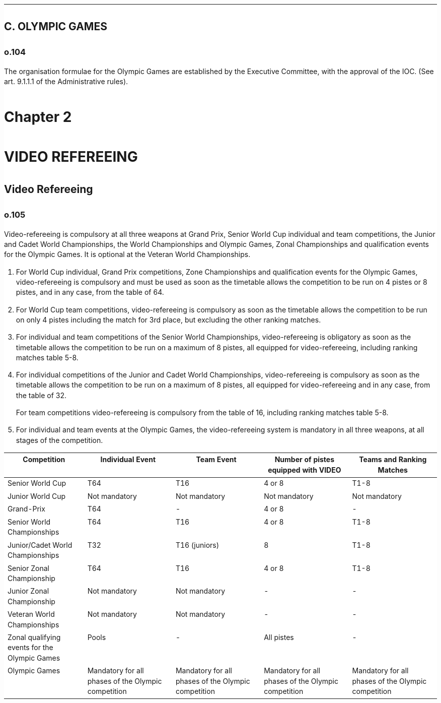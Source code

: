 -------------------

## C. OLYMPIC GAMES 

### o.104

The organisation formulae for the Olympic Games are established by the Executive Committee, with the approval of the IOC. (See art. 9.1.1.1 of the Administrative rules). 

# Chapter 2 

# VIDEO REFEREEING 

## Video Refereeing 

### o.105

Video-refereeing is compulsory at all three weapons at Grand Prix, Senior World Cup individual and team competitions, the Junior and Cadet World Championships, the World Championships and Olympic Games, Zonal Championships and qualification events for the Olympic Games. It is optional at the Veteran World Championships. 

1. For World Cup individual, Grand Prix competitions, Zone Championships and qualification events for the Olympic Games, video-refereeing is compulsory and must be used as soon as the timetable allows the competition to be run on 4 pistes or 8 pistes, and in any case, from the table of 64. 

2. For World Cup team competitions, video-refereeing is compulsory as soon as the timetable allows the competition to be run on only 4 pistes including the match for 3rd place, but 
excluding the other ranking matches. 

3. For individual and team competitions of the Senior World Championships, video-refereeing is obligatory as soon as the timetable allows the competition to be run on a maximum of 8 
pistes, all equipped for video-refereeing, including ranking matches table 5-8. 

4. For individual competitions of the Junior and Cadet World Championships, video-refereeing is compulsory as soon as the timetable allows the competition to be run on a maximum of 8 pistes, all equipped for video-refereeing and in any case, from the table of 32. 

    For team competitions video-refereeing is compulsory from the table of 16, including ranking matches table 5-8. 

5. For individual and team events at the Olympic Games, the video-refereeing system is mandatory 
in all three weapons, at all stages of the competition. 

| Competition | Individual Event | Team Event | Number of pistes equipped with VIDEO | Teams and Ranking Matches |
|-------------|------------------|------------|--------------------------------------|---------------------------|
| Senior World Cup | T64 | T16 | 4 or 8 | T1-8 |
| Junior World Cup | Not mandatory | Not mandatory | Not mandatory | Not mandatory |
| Grand-Prix | T64 | - | 4 or 8 | - |
| Senior World Championships | T64 | T16 | 4 or 8 | T1-8 |
| Junior/Cadet World Championships | T32 | T16 (juniors) | 8 | T1-8 |
| Senior Zonal Championship | T64 | T16 | 4 or 8 | T1-8 |
| Junior Zonal Championship | Not mandatory | Not mandatory | - | - |
| Veteran World Championships | Not mandatory | Not mandatory | - | - |
| Zonal qualifying events for the Olympic Games | Pools | - | All pistes | - |
| Olympic Games | Mandatory for all phases of the Olympic competition | Mandatory for all phases of the Olympic competition | Mandatory for all phases of the Olympic competition | Mandatory for all phases of the Olympic competition |
